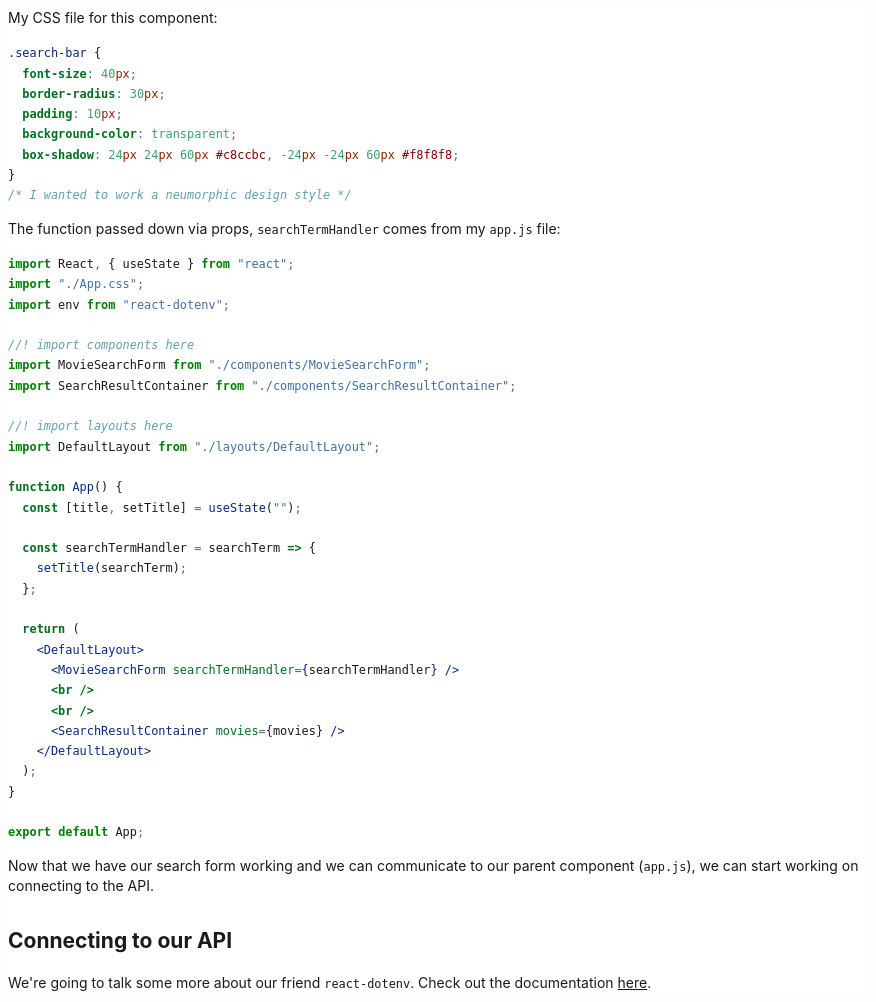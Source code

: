 My CSS file for this component:

```css
.search-bar {
  font-size: 40px;
  border-radius: 30px;
  padding: 10px;
  background-color: transparent;
  box-shadow: 24px 24px 60px #c8ccbc, -24px -24px 60px #f8f8f8;
}
/* I wanted to work a neumorphic design style */
```

The function passed down via props, `searchTermHandler` comes from my `app.js` file:

```jsx
import React, { useState } from "react";
import "./App.css";
import env from "react-dotenv";

//! import components here
import MovieSearchForm from "./components/MovieSearchForm";
import SearchResultContainer from "./components/SearchResultContainer";

//! import layouts here
import DefaultLayout from "./layouts/DefaultLayout";

function App() {
  const [title, setTitle] = useState("");

  const searchTermHandler = searchTerm => {
    setTitle(searchTerm);
  };

  return (
    <DefaultLayout>
      <MovieSearchForm searchTermHandler={searchTermHandler} />
      <br />
      <br />
      <SearchResultContainer movies={movies} />
    </DefaultLayout>
  );
}

export default App;
```

Now that we have our search form working and we can communicate to our parent component (`app.js`), we can start working on connecting to the API.

## Connecting to our API

We're going to talk some more about our friend `react-dotenv`. Check out the documentation [here](https://www.npmjs.com/package/react-dotenv).
